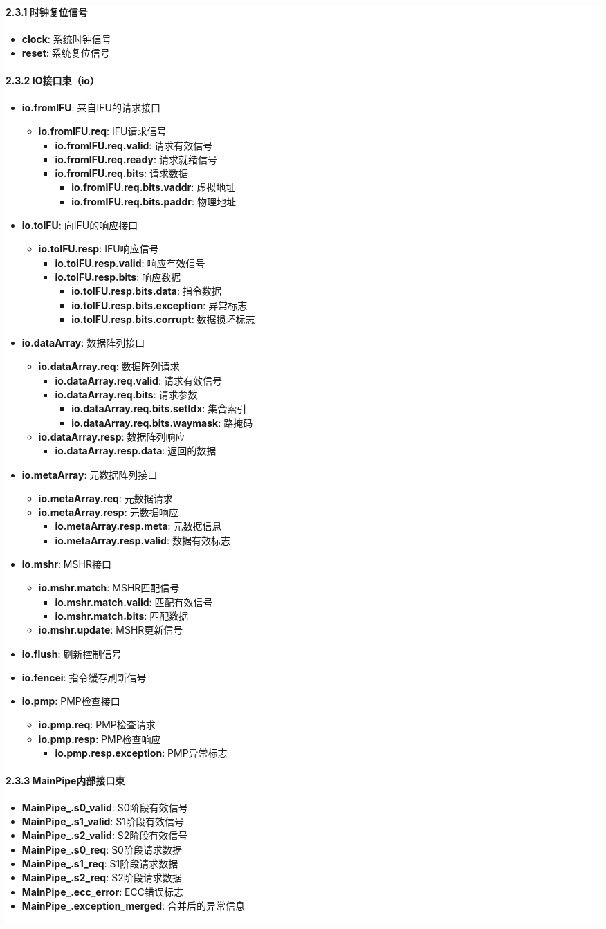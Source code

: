 #### 2.3.1 时钟复位信号
- **clock**: 系统时钟信号
- **reset**: 系统复位信号

#### 2.3.2 IO接口束（io）
- **io.fromIFU**: 来自IFU的请求接口
  - **io.fromIFU.req**: IFU请求信号
    - **io.fromIFU.req.valid**: 请求有效信号
    - **io.fromIFU.req.ready**: 请求就绪信号
    - **io.fromIFU.req.bits**: 请求数据
      - **io.fromIFU.req.bits.vaddr**: 虚拟地址
      - **io.fromIFU.req.bits.paddr**: 物理地址

- **io.toIFU**: 向IFU的响应接口
  - **io.toIFU.resp**: IFU响应信号
    - **io.toIFU.resp.valid**: 响应有效信号
    - **io.toIFU.resp.bits**: 响应数据
      - **io.toIFU.resp.bits.data**: 指令数据
      - **io.toIFU.resp.bits.exception**: 异常标志
      - **io.toIFU.resp.bits.corrupt**: 数据损坏标志

- **io.dataArray**: 数据阵列接口
  - **io.dataArray.req**: 数据阵列请求
    - **io.dataArray.req.valid**: 请求有效信号
    - **io.dataArray.req.bits**: 请求参数
      - **io.dataArray.req.bits.setIdx**: 集合索引
      - **io.dataArray.req.bits.waymask**: 路掩码
  - **io.dataArray.resp**: 数据阵列响应
    - **io.dataArray.resp.data**: 返回的数据

- **io.metaArray**: 元数据阵列接口
  - **io.metaArray.req**: 元数据请求
  - **io.metaArray.resp**: 元数据响应
    - **io.metaArray.resp.meta**: 元数据信息
    - **io.metaArray.resp.valid**: 数据有效标志

- **io.mshr**: MSHR接口
  - **io.mshr.match**: MSHR匹配信号
    - **io.mshr.match.valid**: 匹配有效信号
    - **io.mshr.match.bits**: 匹配数据
  - **io.mshr.update**: MSHR更新信号

- **io.flush**: 刷新控制信号
- **io.fencei**: 指令缓存刷新信号
- **io.pmp**: PMP检查接口
  - **io.pmp.req**: PMP检查请求
  - **io.pmp.resp**: PMP检查响应
    - **io.pmp.resp.exception**: PMP异常标志

#### 2.3.3 MainPipe内部接口束
- **MainPipe_.s0_valid**: S0阶段有效信号
- **MainPipe_.s1_valid**: S1阶段有效信号  
- **MainPipe_.s2_valid**: S2阶段有效信号
- **MainPipe_.s0_req**: S0阶段请求数据
- **MainPipe_.s1_req**: S1阶段请求数据
- **MainPipe_.s2_req**: S2阶段请求数据
- **MainPipe_.ecc_error**: ECC错误标志
- **MainPipe_.exception_merged**: 合并后的异常信息

---